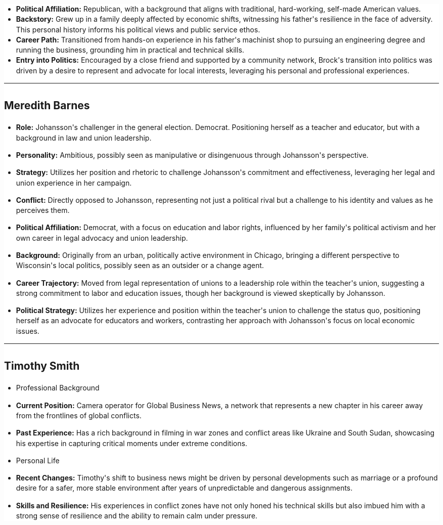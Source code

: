 - **Political Affiliation:** Republican, with a background that aligns with traditional, hard-working, self-made American values.
- **Backstory:** Grew up in a family deeply affected by economic shifts, witnessing his father's resilience in the face of adversity. This personal history informs his political views and public service ethos.
- **Career Path:** Transitioned from hands-on experience in his father's machinist shop to pursuing an engineering degree and running the business, grounding him in practical and technical skills.
- **Entry into Politics:** Encouraged by a close friend and supported by a community network, Brock's transition into politics was driven by a desire to represent and advocate for local interests, leveraging his personal and professional experiences.

---

## Meredith Barnes

- **Role:** Johansson's challenger in the general election. Democrat. Positioning herself as a teacher and educator, but with a background in law and union leadership.
- **Personality:** Ambitious, possibly seen as manipulative or disingenuous through Johansson's perspective.
- **Strategy:** Utilizes her position and rhetoric to challenge Johansson's commitment and effectiveness, leveraging her legal and union experience in her campaign.
- **Conflict:** Directly opposed to Johansson, representing not just a political rival but a challenge to his identity and values as he perceives them.


- **Political Affiliation:** Democrat, with a focus on education and labor rights, influenced by her family's political activism and her own career in legal advocacy and union leadership.
- **Background:** Originally from an urban, politically active environment in Chicago, bringing a different perspective to Wisconsin's local politics, possibly seen as an outsider or a change agent.
- **Career Trajectory:** Moved from legal representation of unions to a leadership role within the teacher's union, suggesting a strong commitment to labor and education issues, though her background is viewed skeptically by Johansson.
- **Political Strategy:** Utilizes her experience and position within the teacher's union to challenge the status quo, positioning herself as an advocate for educators and workers, contrasting her approach with Johansson's focus on local economic issues.
 
---

## Timothy Smith

- Professional Background
- **Current Position:** Camera operator for Global Business News, a network that represents a new chapter in his career away from the frontlines of global conflicts.
- **Past Experience:** Has a rich background in filming in war zones and conflict areas like Ukraine and South Sudan, showcasing his expertise in capturing critical moments under extreme conditions.

- Personal Life
- **Recent Changes:** Timothy's shift to business news might be driven by personal developments such as marriage or a profound desire for a safer, more stable environment after years of unpredictable and dangerous assignments.
- **Skills and Resilience:** His experiences in conflict zones have not only honed his technical skills but also imbued him with a strong sense of resilience and the ability to remain calm under pressure.
